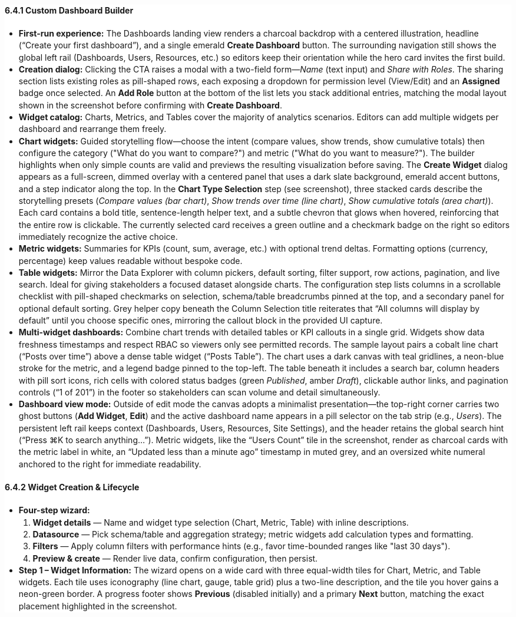 #### 6.4.1 Custom Dashboard Builder
- **First-run experience:** The Dashboards landing view renders a charcoal backdrop with a centered illustration, headline (“Create your first dashboard”), and a single emerald **Create Dashboard** button. The surrounding navigation still shows the global left rail (Dashboards, Users, Resources, etc.) so editors keep their orientation while the hero card invites the first build.
- **Creation dialog:** Clicking the CTA raises a modal with a two-field form—*Name* (text input) and *Share with Roles*. The sharing section lists existing roles as pill-shaped rows, each exposing a dropdown for permission level (View/Edit) and an **Assigned** badge once selected. An **Add Role** button at the bottom of the list lets you stack additional entries, matching the modal layout shown in the screenshot before confirming with **Create Dashboard**.
- **Widget catalog:** Charts, Metrics, and Tables cover the majority of analytics scenarios. Editors can add multiple widgets per dashboard and rearrange them freely.
- **Chart widgets:** Guided storytelling flow—choose the intent (compare values, show trends, show cumulative totals) then configure the category ("What do you want to compare?") and metric ("What do you want to measure?"). The builder highlights when only simple counts are valid and previews the resulting visualization before saving. The **Create Widget** dialog appears as a full-screen, dimmed overlay with a centered panel that uses a dark slate background, emerald accent buttons, and a step indicator along the top. In the **Chart Type Selection** step (see screenshot), three stacked cards describe the storytelling presets (*Compare values (bar chart)*, *Show trends over time (line chart)*, *Show cumulative totals (area chart)*). Each card contains a bold title, sentence-length helper text, and a subtle chevron that glows when hovered, reinforcing that the entire row is clickable. The currently selected card receives a green outline and a checkmark badge on the right so editors immediately recognize the active choice.
- **Metric widgets:** Summaries for KPIs (count, sum, average, etc.) with optional trend deltas. Formatting options (currency, percentage) keep values readable without bespoke code.
- **Table widgets:** Mirror the Data Explorer with column pickers, default sorting, filter support, row actions, pagination, and live search. Ideal for giving stakeholders a focused dataset alongside charts. The configuration step lists columns in a scrollable checklist with pill-shaped checkmarks on selection, schema/table breadcrumbs pinned at the top, and a secondary panel for optional default sorting. Grey helper copy beneath the Column Selection title reiterates that “All columns will display by default” until you choose specific ones, mirroring the callout block in the provided UI capture.
- **Multi-widget dashboards:** Combine chart trends with detailed tables or KPI callouts in a single grid. Widgets show data freshness timestamps and respect RBAC so viewers only see permitted records. The sample layout pairs a cobalt line chart (“Posts over time”) above a dense table widget (“Posts Table”). The chart uses a dark canvas with teal gridlines, a neon-blue stroke for the metric, and a legend badge pinned to the top-left. The table beneath it includes a search bar, column headers with pill sort icons, rich cells with colored status badges (green *Published*, amber *Draft*), clickable author links, and pagination controls (“1 of 201”) in the footer so stakeholders can scan volume and detail simultaneously.
- **Dashboard view mode:** Outside of edit mode the canvas adopts a minimalist presentation—the top-right corner carries two ghost buttons (**Add Widget**, **Edit**) and the active dashboard name appears in a pill selector on the tab strip (e.g., *Users*). The persistent left rail keeps context (Dashboards, Users, Resources, Site Settings), and the header retains the global search hint (“Press ⌘K to search anything…”). Metric widgets, like the “Users Count” tile in the screenshot, render as charcoal cards with the metric label in white, an “Updated less than a minute ago” timestamp in muted grey, and an oversized white numeral anchored to the right for immediate readability.

#### 6.4.2 Widget Creation & Lifecycle
- **Four-step wizard:**
  1. **Widget details** — Name and widget type selection (Chart, Metric, Table) with inline descriptions.
  2. **Datasource** — Pick schema/table and aggregation strategy; metric widgets add calculation types and formatting.
  3. **Filters** — Apply column filters with performance hints (e.g., favor time-bounded ranges like "last 30 days").
  4. **Preview & create** — Render live data, confirm configuration, then persist.
- **Step 1 – Widget Information:** The wizard opens on a wide card with three equal-width tiles for Chart, Metric, and Table widgets. Each tile uses iconography (line chart, gauge, table grid) plus a two-line description, and the tile you hover gains a neon-green border. A progress footer shows **Previous** (disabled initially) and a primary **Next** button, matching the exact placement highlighted in the screenshot.